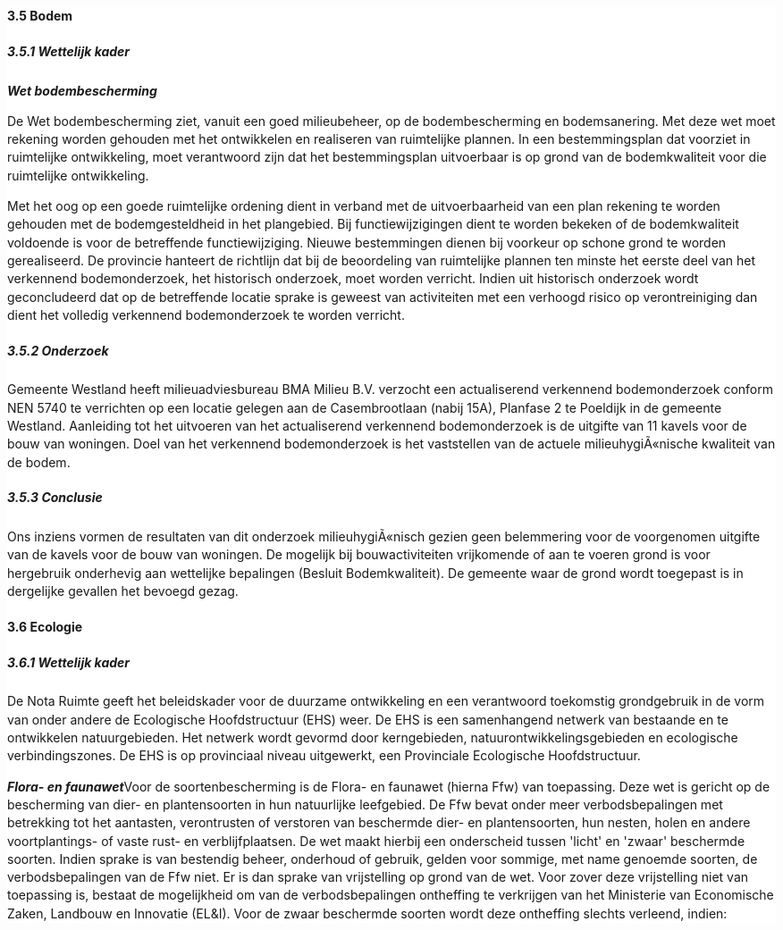 #### 3\.5 Bodem

##### 3\.5\.1 Wettelijk kader

***Wet bodembescherming***

De Wet bodembescherming ziet, vanuit een goed milieubeheer, op de bodembescherming en bodemsanering. Met deze wet moet rekening worden gehouden met het ontwikkelen en realiseren van ruimtelijke plannen. In een bestemmingsplan dat voorziet in ruimtelijke ontwikkeling, moet verantwoord zijn dat het bestemmingsplan uitvoerbaar is op grond van de bodemkwaliteit voor die ruimtelijke ontwikkeling.

Met het oog op een goede ruimtelijke ordening dient in verband met de uitvoerbaarheid van een plan rekening te worden gehouden met de bodemgesteldheid in het plangebied. Bij functiewijzigingen dient te worden bekeken of de bodemkwaliteit voldoende is voor de betreffende functiewijziging. Nieuwe bestemmingen dienen bij voorkeur op schone grond te worden gerealiseerd. De provincie hanteert de richtlijn dat bij de beoordeling van ruimtelijke plannen ten minste het eerste deel van het verkennend bodemonderzoek, het historisch onderzoek, moet worden verricht. Indien uit historisch onderzoek wordt geconcludeerd dat op de betreffende locatie sprake is geweest van activiteiten met een verhoogd risico op verontreiniging dan dient het volledig verkennend bodemonderzoek te worden verricht.

##### 3\.5\.2 Onderzoek

Gemeente Westland heeft milieuadviesbureau BMA Milieu B.V. verzocht een actualiserend verkennend bodemonderzoek conform NEN 5740 te verrichten op een locatie gelegen aan de Casembrootlaan (nabij 15A), Planfase 2 te Poeldijk in de gemeente Westland. Aanleiding tot het uitvoeren van het actualiserend verkennend bodemonderzoek is de uitgifte van 11 kavels voor de bouw van woningen. Doel van het verkennend bodemonderzoek is het vaststellen van de actuele milieuhygiÃ«nische kwaliteit van de bodem.

##### 3\.5\.3 Conclusie

Ons inziens vormen de resultaten van dit onderzoek milieuhygiÃ«nisch gezien geen belemmering voor de voorgenomen uitgifte van de kavels voor de bouw van woningen. De mogelijk bij bouwactiviteiten vrijkomende of aan te voeren grond is voor hergebruik onderhevig aan wettelijke bepalingen (Besluit Bodemkwaliteit). De gemeente waar de grond wordt toegepast is in dergelijke gevallen het bevoegd gezag.

#### 3\.6 Ecologie

##### 3\.6\.1 Wettelijk kader

De Nota Ruimte geeft het beleidskader voor de duurzame ontwikkeling en een verantwoord toekomstig grondgebruik in de vorm van onder andere de Ecologische Hoofdstructuur (EHS) weer. De EHS is een samenhangend netwerk van bestaande en te ontwikkelen natuurgebieden. Het netwerk wordt gevormd door kerngebieden, natuurontwikkelingsgebieden en ecologische verbindingszones. De EHS is op provinciaal niveau uitgewerkt, een Provinciale Ecologische Hoofdstructuur.

***Flora\- en faunawet***Voor de soortenbescherming is de Flora\- en faunawet (hierna Ffw) van toepassing. Deze wet is gericht op de bescherming van dier\- en plantensoorten in hun natuurlijke leefgebied. De Ffw bevat onder meer verbodsbepalingen met betrekking tot het aantasten, verontrusten of verstoren van beschermde dier\- en plantensoorten, hun nesten, holen en andere voortplantings\- of vaste rust\- en verblijfplaatsen. De wet maakt hierbij een onderscheid tussen 'licht' en 'zwaar' beschermde soorten. Indien sprake is van bestendig beheer, onderhoud of gebruik, gelden voor sommige, met name genoemde soorten, de verbodsbepalingen van de Ffw niet. Er is dan sprake van vrijstelling op grond van de wet. Voor zover deze vrijstelling niet van toepassing is, bestaat de mogelijkheid om van de verbodsbepalingen ontheffing te verkrijgen van het Ministerie van Economische Zaken, Landbouw en Innovatie (EL\&I). Voor de zwaar beschermde soorten wordt deze ontheffing slechts verleend, indien:
